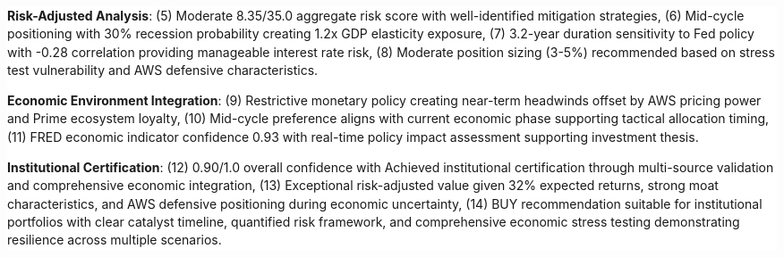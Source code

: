 **Risk-Adjusted Analysis**: (5) Moderate 8.35/35.0 aggregate risk score with well-identified mitigation strategies, (6) Mid-cycle positioning with 30% recession probability creating 1.2x GDP elasticity exposure, (7) 3.2-year duration sensitivity to Fed policy with -0.28 correlation providing manageable interest rate risk, (8) Moderate position sizing (3-5%) recommended based on stress test vulnerability and AWS defensive characteristics.

**Economic Environment Integration**: (9) Restrictive monetary policy creating near-term headwinds offset by AWS pricing power and Prime ecosystem loyalty, (10) Mid-cycle preference aligns with current economic phase supporting tactical allocation timing, (11) FRED economic indicator confidence 0.93 with real-time policy impact assessment supporting investment thesis.

**Institutional Certification**: (12) 0.90/1.0 overall confidence with Achieved institutional certification through multi-source validation and comprehensive economic integration, (13) Exceptional risk-adjusted value given 32% expected returns, strong moat characteristics, and AWS defensive positioning during economic uncertainty, (14) BUY recommendation suitable for institutional portfolios with clear catalyst timeline, quantified risk framework, and comprehensive economic stress testing demonstrating resilience across multiple scenarios.
